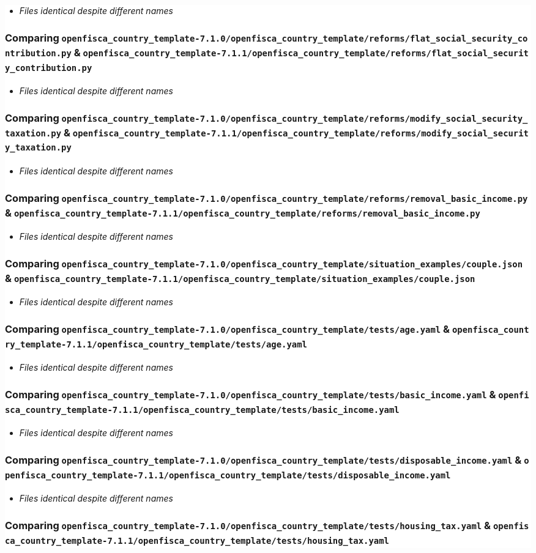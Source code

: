  * *Files identical despite different names*

### Comparing `openfisca_country_template-7.1.0/openfisca_country_template/reforms/flat_social_security_contribution.py` & `openfisca_country_template-7.1.1/openfisca_country_template/reforms/flat_social_security_contribution.py`

 * *Files identical despite different names*

### Comparing `openfisca_country_template-7.1.0/openfisca_country_template/reforms/modify_social_security_taxation.py` & `openfisca_country_template-7.1.1/openfisca_country_template/reforms/modify_social_security_taxation.py`

 * *Files identical despite different names*

### Comparing `openfisca_country_template-7.1.0/openfisca_country_template/reforms/removal_basic_income.py` & `openfisca_country_template-7.1.1/openfisca_country_template/reforms/removal_basic_income.py`

 * *Files identical despite different names*

### Comparing `openfisca_country_template-7.1.0/openfisca_country_template/situation_examples/couple.json` & `openfisca_country_template-7.1.1/openfisca_country_template/situation_examples/couple.json`

 * *Files identical despite different names*

### Comparing `openfisca_country_template-7.1.0/openfisca_country_template/tests/age.yaml` & `openfisca_country_template-7.1.1/openfisca_country_template/tests/age.yaml`

 * *Files identical despite different names*

### Comparing `openfisca_country_template-7.1.0/openfisca_country_template/tests/basic_income.yaml` & `openfisca_country_template-7.1.1/openfisca_country_template/tests/basic_income.yaml`

 * *Files identical despite different names*

### Comparing `openfisca_country_template-7.1.0/openfisca_country_template/tests/disposable_income.yaml` & `openfisca_country_template-7.1.1/openfisca_country_template/tests/disposable_income.yaml`

 * *Files identical despite different names*

### Comparing `openfisca_country_template-7.1.0/openfisca_country_template/tests/housing_tax.yaml` & `openfisca_country_template-7.1.1/openfisca_country_template/tests/housing_tax.yaml`
